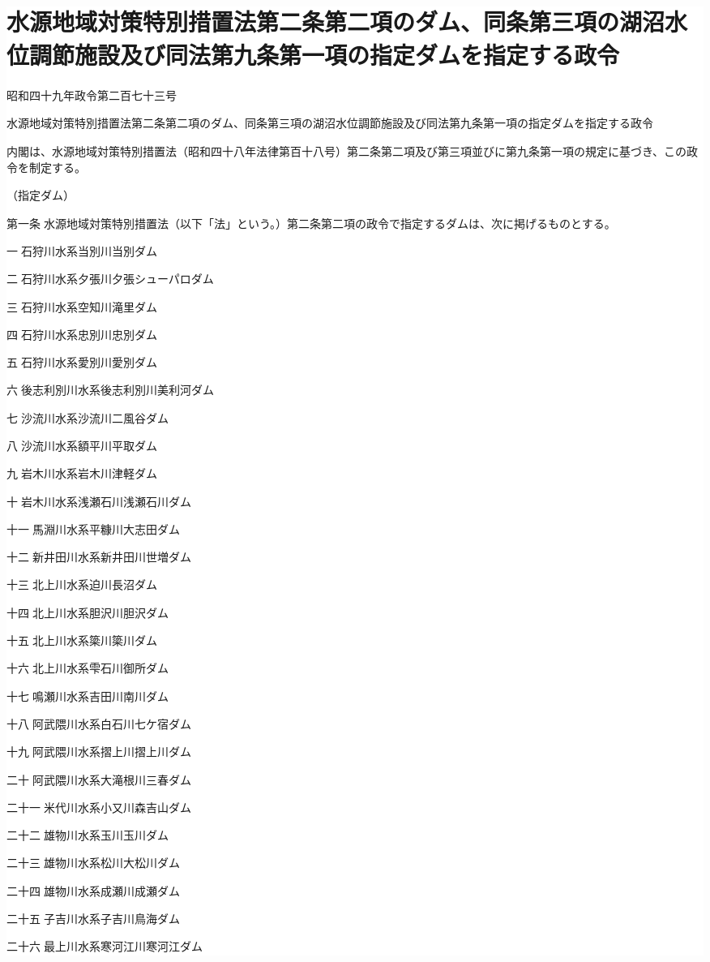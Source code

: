 # 水源地域対策特別措置法第二条第二項のダム、同条第三項の湖沼水位調節施設及び同法第九条第一項の指定ダムを指定する政令

昭和四十九年政令第二百七十三号

水源地域対策特別措置法第二条第二項のダム、同条第三項の湖沼水位調節施設及び同法第九条第一項の指定ダムを指定する政令

内閣は、水源地域対策特別措置法（昭和四十八年法律第百十八号）第二条第二項及び第三項並びに第九条第一項の規定に基づき、この政令を制定する。

（指定ダム）

第一条 水源地域対策特別措置法（以下「法」という。）第二条第二項の政令で指定するダムは、次に掲げるものとする。

一 石狩川水系当別川当別ダム

二 石狩川水系夕張川夕張シューパロダム

三 石狩川水系空知川滝里ダム

四 石狩川水系忠別川忠別ダム

五 石狩川水系愛別川愛別ダム

六 後志利別川水系後志利別川美利河ダム

七 沙流川水系沙流川二風谷ダム

八 沙流川水系額平川平取ダム

九 岩木川水系岩木川津軽ダム

十 岩木川水系浅瀬石川浅瀬石川ダム

十一 馬淵川水系平糠川大志田ダム

十二 新井田川水系新井田川世増ダム

十三 北上川水系迫川長沼ダム

十四 北上川水系胆沢川胆沢ダム

十五 北上川水系簗川簗川ダム

十六 北上川水系雫石川御所ダム

十七 鳴瀬川水系吉田川南川ダム

十八 阿武隈川水系白石川七ケ宿ダム

十九 阿武隈川水系摺上川摺上川ダム

二十 阿武隈川水系大滝根川三春ダム

二十一 米代川水系小又川森吉山ダム

二十二 雄物川水系玉川玉川ダム

二十三 雄物川水系松川大松川ダム

二十四 雄物川水系成瀬川成瀬ダム

二十五 子吉川水系子吉川鳥海ダム

二十六 最上川水系寒河江川寒河江ダム

